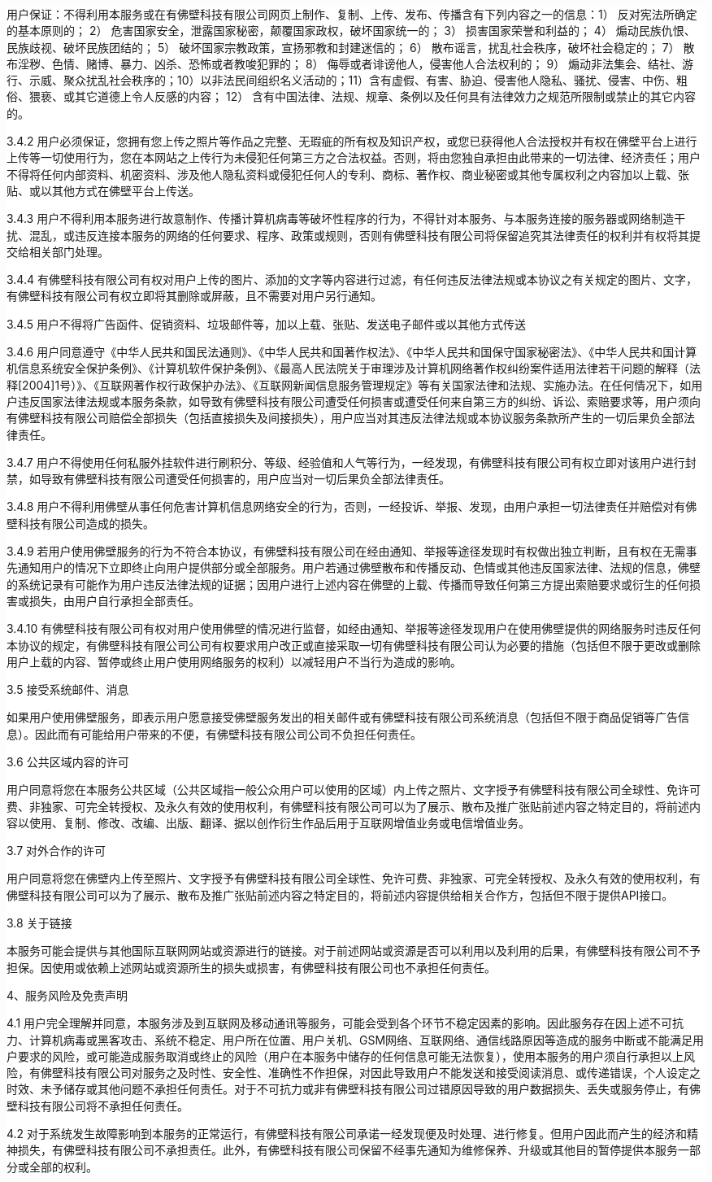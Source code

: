 用户保证：不得利用本服务或在有佛壁科技有限公司网页上制作、复制、上传、发布、传播含有下列内容之一的信息：1） 反对宪法所确定的基本原则的； 2） 危害国家安全，泄露国家秘密，颠覆国家政权，破坏国家统一的； 3） 损害国家荣誉和利益的； 4） 煽动民族仇恨、民族歧视、破坏民族团结的； 5） 破坏国家宗教政策，宣扬邪教和封建迷信的； 6） 散布谣言，扰乱社会秩序，破坏社会稳定的； 7） 散布淫秽、色情、赌博、暴力、凶杀、恐怖或者教唆犯罪的； 8） 侮辱或者诽谤他人，侵害他人合法权利的； 9） 煽动非法集会、结社、游行、示威、聚众扰乱社会秩序的；10）以非法民间组织名义活动的；11）含有虚假、有害、胁迫、侵害他人隐私、骚扰、侵害、中伤、粗俗、猥亵、或其它道德上令人反感的内容； 12） 含有中国法律、法规、规章、条例以及任何具有法律效力之规范所限制或禁止的其它内容的。

3.4.2 用户必须保证，您拥有您上传之照片等作品之完整、无瑕疵的所有权及知识产权，或您已获得他人合法授权并有权在佛壁平台上进行上传等一切使用行为，您在本网站之上传行为未侵犯任何第三方之合法权益。否则，将由您独自承担由此带来的一切法律、经济责任；用户不得将任何内部资料、机密资料、涉及他人隐私资料或侵犯任何人的专利、商标、著作权、商业秘密或其他专属权利之内容加以上载、张贴、或以其他方式在佛壁平台上传送。

3.4.3 用户不得利用本服务进行故意制作、传播计算机病毒等破坏性程序的行为，不得针对本服务、与本服务连接的服务器或网络制造干扰、混乱，或违反连接本服务的网络的任何要求、程序、政策或规则，否则有佛壁科技有限公司将保留追究其法律责任的权利并有权将其提交给相关部门处理。

3.4.4 有佛壁科技有限公司有权对用户上传的图片、添加的文字等内容进行过滤，有任何违反法律法规或本协议之有关规定的图片、文字，有佛壁科技有限公司有权立即将其删除或屏蔽，且不需要对用户另行通知。

3.4.5 用户不得将广告函件、促销资料、垃圾邮件等，加以上载、张贴、发送电子邮件或以其他方式传送

3.4.6 用户同意遵守《中华人民共和国民法通则》、《中华人民共和国著作权法》、《中华人民共和国保守国家秘密法》、《中华人民共和国计算机信息系统安全保护条例》、《计算机软件保护条例》、《最高人民法院关于审理涉及计算机网络著作权纠纷案件适用法律若干问题的解释（法释[2004]1号）》、《互联网著作权行政保护办法》、《互联网新闻信息服务管理规定》等有关国家法律和法规、实施办法。在任何情况下，如用户违反国家法律法规或本服务条款，如导致有佛壁科技有限公司遭受任何损害或遭受任何来自第三方的纠纷、诉讼、索赔要求等，用户须向有佛壁科技有限公司赔偿全部损失（包括直接损失及间接损失），用户应当对其违反法律法规或本协议服务条款所产生的一切后果负全部法律责任。

3.4.7 用户不得使用任何私服外挂软件进行刷积分、等级、经验值和人气等行为，一经发现，有佛壁科技有限公司有权立即对该用户进行封禁，如导致有佛壁科技有限公司遭受任何损害的，用户应当对一切后果负全部法律责任。

3.4.8 用户不得利用佛壁从事任何危害计算机信息网络安全的行为，否则，一经投诉、举报、发现，由用户承担一切法律责任并赔偿对有佛壁科技有限公司造成的损失。

3.4.9 若用户使用佛壁服务的行为不符合本协议，有佛壁科技有限公司在经由通知、举报等途径发现时有权做出独立判断，且有权在无需事先通知用户的情况下立即终止向用户提供部分或全部服务。用户若通过佛壁散布和传播反动、色情或其他违反国家法律、法规的信息，佛壁的系统记录有可能作为用户违反法律法规的证据；因用户进行上述内容在佛壁的上载、传播而导致任何第三方提出索赔要求或衍生的任何损害或损失，由用户自行承担全部责任。

3.4.10 有佛壁科技有限公司有权对用户使用佛壁的情况进行监督，如经由通知、举报等途径发现用户在使用佛壁提供的网络服务时违反任何本协议的规定，有佛壁科技有限公司公司有权要求用户改正或直接采取一切有佛壁科技有限公司认为必要的措施（包括但不限于更改或删除用户上载的内容、暂停或终止用户使用网络服务的权利）以减轻用户不当行为造成的影响。

3.5 接受系统邮件、消息

如果用户使用佛壁服务，即表示用户愿意接受佛壁服务发出的相关邮件或有佛壁科技有限公司系统消息（包括但不限于商品促销等广告信息）。因此而有可能给用户带来的不便，有佛壁科技有限公司公司不负担任何责任。

3.6 公共区域内容的许可

用户同意将您在本服务公共区域（公共区域指一般公众用户可以使用的区域）内上传之照片、文字授予有佛壁科技有限公司全球性、免许可费、非独家、可完全转授权、及永久有效的使用权利，有佛壁科技有限公司可以为了展示、散布及推广张贴前述内容之特定目的，将前述内容以使用、复制、修改、改编、出版、翻译、据以创作衍生作品后用于互联网增值业务或电信增值业务。

3.7 对外合作的许可

用户同意将您在佛壁内上传至照片、文字授予有佛壁科技有限公司全球性、免许可费、非独家、可完全转授权、及永久有效的使用权利，有佛壁科技有限公司可以为了展示、散布及推广张贴前述内容之特定目的，将前述内容提供给相关合作方，包括但不限于提供API接口。

3.8 关于链接

本服务可能会提供与其他国际互联网网站或资源进行的链接。对于前述网站或资源是否可以利用以及利用的后果，有佛壁科技有限公司不予担保。因使用或依赖上述网站或资源所生的损失或损害，有佛壁科技有限公司也不承担任何责任。

4、服务风险及免责声明

4.1 用户完全理解并同意，本服务涉及到互联网及移动通讯等服务，可能会受到各个环节不稳定因素的影响。因此服务存在因上述不可抗力、计算机病毒或黑客攻击、系统不稳定、用户所在位置、用户关机、GSM网络、互联网络、通信线路原因等造成的服务中断或不能满足用户要求的风险，或可能造成服务取消或终止的风险（用户在本服务中储存的任何信息可能无法恢复），使用本服务的用户须自行承担以上风险，有佛壁科技有限公司对服务之及时性、安全性、准确性不作担保，对因此导致用户不能发送和接受阅读消息、或传递错误，个人设定之时效、未予储存或其他问题不承担任何责任。对于不可抗力或非有佛壁科技有限公司过错原因导致的用户数据损失、丢失或服务停止，有佛壁科技有限公司将不承担任何责任。

4.2 对于系统发生故障影响到本服务的正常运行，有佛壁科技有限公司承诺一经发现便及时处理、进行修复。但用户因此而产生的经济和精神损失，有佛壁科技有限公司不承担责任。此外，有佛壁科技有限公司保留不经事先通知为维修保养、升级或其他目的暂停提供本服务一部分或全部的权利。
